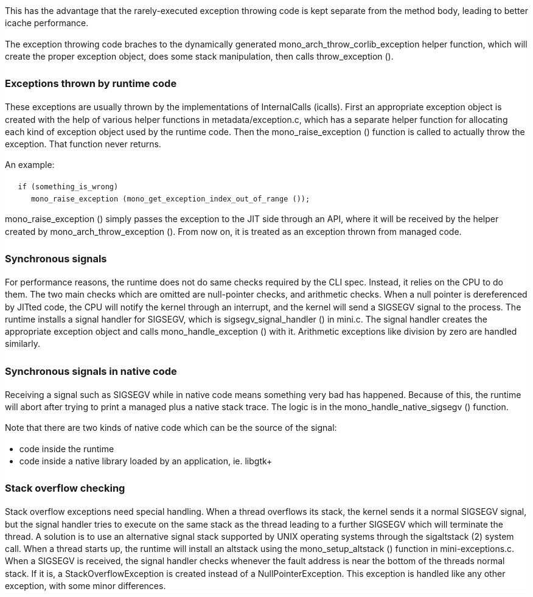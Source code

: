 This has the advantage that the rarely-executed exception throwing code is kept separate from the method body, leading to better icache performance.

The exception throwing code braches to the dynamically generated mono_arch_throw_corlib_exception helper function, which will create the proper exception object, does some stack manipulation, then calls throw_exception ().

### Exceptions thrown by runtime code

These exceptions are usually thrown by the implementations of InternalCalls (icalls). First an appropriate exception object is created with the help of various helper functions in metadata/exception.c, which has a separate helper function for allocating each kind of exception object used by the runtime code. Then the mono_raise_exception () function is called to actually throw the exception. That function never returns.

An example:

       if (something_is_wrong)
          mono_raise_exception (mono_get_exception_index_out_of_range ());

mono_raise_exception () simply passes the exception to the JIT side through an API, where it will be received by the helper created by mono_arch_throw_exception (). From now on, it is treated as an exception thrown from managed code.

### Synchronous signals

For performance reasons, the runtime does not do same checks required by the CLI spec. Instead, it relies on the CPU to do them. The two main checks which are omitted are null-pointer checks, and arithmetic checks. When a null pointer is dereferenced by JITted code, the CPU will notify the kernel through an interrupt, and the kernel will send a SIGSEGV signal to the process. The runtime installs a signal handler for SIGSEGV, which is sigsegv_signal_handler () in mini.c. The signal handler creates the appropriate exception object and calls mono_handle_exception () with it. Arithmetic exceptions like division by zero are handled similarly.

### Synchronous signals in native code

Receiving a signal such as SIGSEGV while in native code means something very bad has happened. Because of this, the runtime will abort after trying to print a managed plus a native stack trace. The logic is in the mono_handle_native_sigsegv () function.

Note that there are two kinds of native code which can be the source of the signal:

-   code inside the runtime
-   code inside a native library loaded by an application, ie. libgtk+

### Stack overflow checking

Stack overflow exceptions need special handling. When a thread overflows its stack, the kernel sends it a normal SIGSEGV signal, but the signal handler tries to execute on the same stack as the thread leading to a further SIGSEGV which will terminate the thread. A solution is to use an alternative signal stack supported by UNIX operating systems through the sigaltstack (2) system call. When a thread starts up, the runtime will install an altstack using the mono_setup_altstack () function in mini-exceptions.c. When a SIGSEGV is received, the signal handler checks whenever the fault address is near the bottom of the threads normal stack. If it is, a StackOverflowException is created instead of a NullPointerException. This exception is handled like any other exception, with some minor differences.
